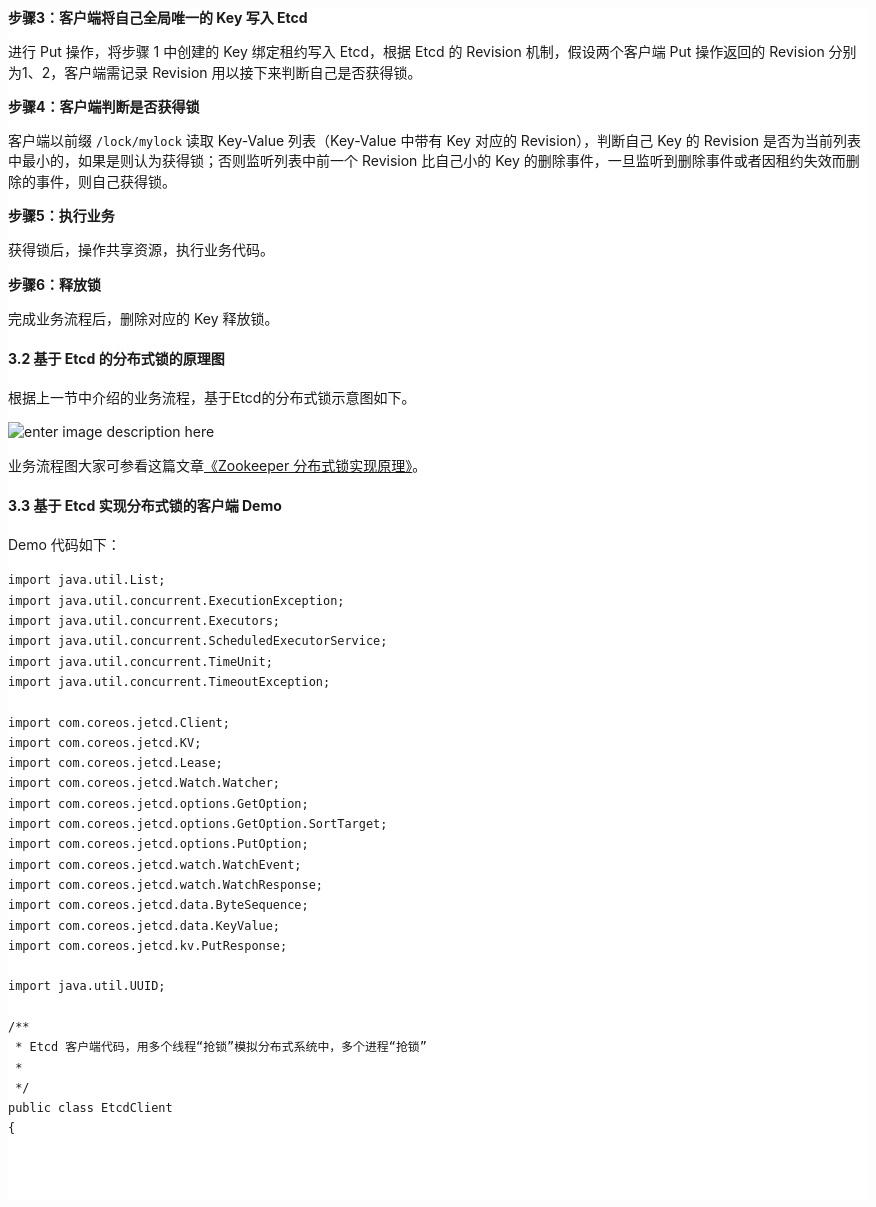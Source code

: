 <p><strong>步骤3：客户端将自己全局唯一的 Key 写入 Etcd</strong></p>

<p>进行 Put 操作，将步骤 1 中创建的 Key 绑定租约写入 Etcd，根据 Etcd 的 Revision 机制，假设两个客户端 Put 操作返回的 Revision 分别为1、2，客户端需记录 Revision 用以接下来判断自己是否获得锁。</p>

<p><strong>步骤4：客户端判断是否获得锁</strong></p>

<p>客户端以前缀 <code>/lock/mylock</code> 读取 Key-Value 列表（Key-Value 中带有 Key 对应的 Revision），判断自己 Key 的 Revision 是否为当前列表中最小的，如果是则认为获得锁；否则监听列表中前一个 Revision 比自己小的 Key 的删除事件，一旦监听到删除事件或者因租约失效而删除的事件，则自己获得锁。</p>

<p><strong>步骤5：执行业务</strong></p>

<p>获得锁后，操作共享资源，执行业务代码。</p>

<p><strong>步骤6：释放锁</strong></p>

<p>完成业务流程后，删除对应的 Key 释放锁。</p>

<h4 id="3-2-基于-etcd-的分布式锁的原理图">3.2 基于 Etcd 的分布式锁的原理图</h4>

<p>根据上一节中介绍的业务流程，基于Etcd的分布式锁示意图如下。</p>

<p><img src="assets/d29c3de0-b9c9-11e8-bcd3-a9db59a0d5f6" alt="enter image description here" /></p>

<p>业务流程图大家可参看这篇文章<a href="https://blog.csdn.net/koflance/article/details/78616206" target="_blank">《Zookeeper 分布式锁实现原理》</a>。</p>

<h4 id="3-3-基于-etcd-实现分布式锁的客户端-demo">3.3 基于 Etcd 实现分布式锁的客户端 Demo</h4>

<p>Demo 代码如下：</p>

<pre><code>import java.util.List;
import java.util.concurrent.ExecutionException;
import java.util.concurrent.Executors;
import java.util.concurrent.ScheduledExecutorService;
import java.util.concurrent.TimeUnit;
import java.util.concurrent.TimeoutException;

import com.coreos.jetcd.Client;
import com.coreos.jetcd.KV;
import com.coreos.jetcd.Lease;
import com.coreos.jetcd.Watch.Watcher;
import com.coreos.jetcd.options.GetOption;
import com.coreos.jetcd.options.GetOption.SortTarget;
import com.coreos.jetcd.options.PutOption;
import com.coreos.jetcd.watch.WatchEvent;
import com.coreos.jetcd.watch.WatchResponse;
import com.coreos.jetcd.data.ByteSequence;
import com.coreos.jetcd.data.KeyValue;
import com.coreos.jetcd.kv.PutResponse;

import java.util.UUID;

/**
 * Etcd 客户端代码，用多个线程“抢锁”模拟分布式系统中，多个进程“抢锁”
 *
 */
public class EtcdClient
{
